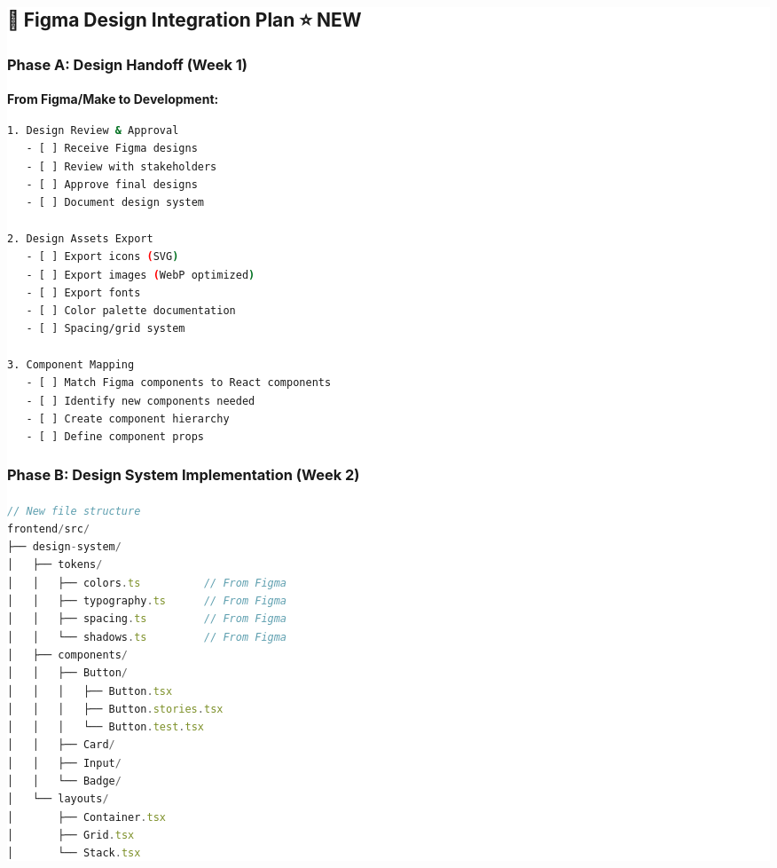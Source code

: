## 🎨 Figma Design Integration Plan ⭐ NEW

### Phase A: Design Handoff (Week 1)

**From Figma/Make to Development:**

```bash
1. Design Review & Approval
   - [ ] Receive Figma designs
   - [ ] Review with stakeholders
   - [ ] Approve final designs
   - [ ] Document design system

2. Design Assets Export
   - [ ] Export icons (SVG)
   - [ ] Export images (WebP optimized)
   - [ ] Export fonts
   - [ ] Color palette documentation
   - [ ] Spacing/grid system

3. Component Mapping
   - [ ] Match Figma components to React components
   - [ ] Identify new components needed
   - [ ] Create component hierarchy
   - [ ] Define component props
```

### Phase B: Design System Implementation (Week 2)

```typescript
// New file structure
frontend/src/
├── design-system/
│   ├── tokens/
│   │   ├── colors.ts          // From Figma
│   │   ├── typography.ts      // From Figma
│   │   ├── spacing.ts         // From Figma
│   │   └── shadows.ts         // From Figma
│   ├── components/
│   │   ├── Button/
│   │   │   ├── Button.tsx
│   │   │   ├── Button.stories.tsx
│   │   │   └── Button.test.tsx
│   │   ├── Card/
│   │   ├── Input/
│   │   └── Badge/
│   └── layouts/
│       ├── Container.tsx
│       ├── Grid.tsx
│       └── Stack.tsx
```
